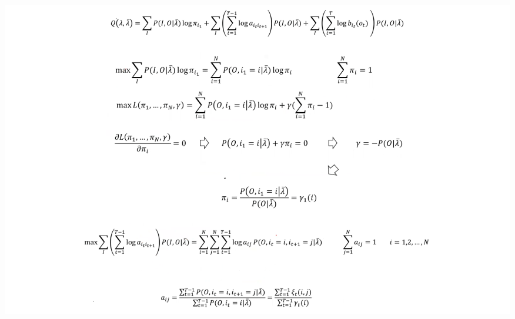 <p align="center"> 
  <img src="/imgs/hmm/8.png"  width="60%" height="60%">
</p>

<p align="center"> 
  <img src="/imgs/hmm/9.png"  width="60%" height="60%">
</p>


<p align="center"> 
  <img src="/imgs/hmm/10.png"  width="70%" height="70%">
</p>
